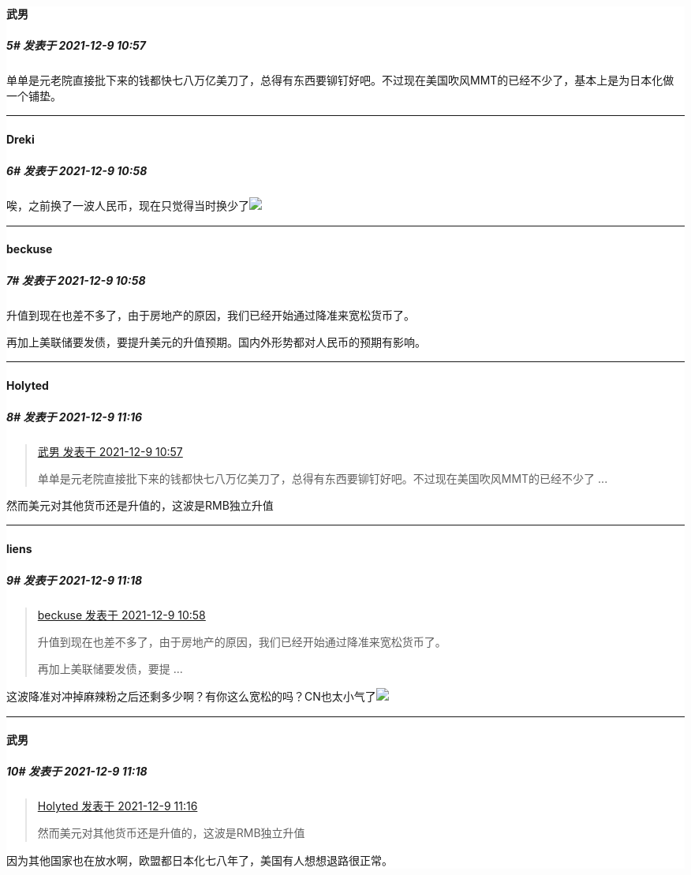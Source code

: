 ####  武男  
##### 5#       发表于 2021-12-9 10:57

单单是元老院直接批下来的钱都快七八万亿美刀了，总得有东西要铆钉好吧。不过现在美国吹风MMT的已经不少了，基本上是为日本化做一个铺垫。

*****

####  Dreki  
##### 6#       发表于 2021-12-9 10:58

唉，之前换了一波人民币，现在只觉得当时换少了<img src="https://static.saraba1st.com/image/smiley/face2017/001.png" referrerpolicy="no-referrer">

*****

####  beckuse  
##### 7#       发表于 2021-12-9 10:58

升值到现在也差不多了，由于房地产的原因，我们已经开始通过降准来宽松货币了。

再加上美联储要发债，要提升美元的升值预期。国内外形势都对人民币的预期有影响。

*****

####  Holyted  
##### 8#       发表于 2021-12-9 11:16

<blockquote><a href="httphttps://bbs.saraba1st.com/2b/forum.php?mod=redirect&amp;goto=findpost&amp;pid=53864134&amp;ptid=2041524" target="_blank">武男 发表于 2021-12-9 10:57</a>

单单是元老院直接批下来的钱都快七八万亿美刀了，总得有东西要铆钉好吧。不过现在美国吹风MMT的已经不少了 ...</blockquote>
然而美元对其他货币还是升值的，这波是RMB独立升值

*****

####  liens  
##### 9#       发表于 2021-12-9 11:18

<blockquote><a href="httphttps://bbs.saraba1st.com/2b/forum.php?mod=redirect&amp;goto=findpost&amp;pid=53864146&amp;ptid=2041524" target="_blank">beckuse 发表于 2021-12-9 10:58</a>

升值到现在也差不多了，由于房地产的原因，我们已经开始通过降准来宽松货币了。

再加上美联储要发债，要提 ...</blockquote>
这波降准对冲掉麻辣粉之后还剩多少啊？有你这么宽松的吗？CN也太小气了<img src="https://static.saraba1st.com/image/smiley/face2017/213.gif" referrerpolicy="no-referrer">

*****

####  武男  
##### 10#       发表于 2021-12-9 11:18

<blockquote><a href="httphttps://bbs.saraba1st.com/2b/forum.php?mod=redirect&amp;goto=findpost&amp;pid=53864409&amp;ptid=2041524" target="_blank">Holyted 发表于 2021-12-9 11:16</a>

然而美元对其他货币还是升值的，这波是RMB独立升值</blockquote>
因为其他国家也在放水啊，欧盟都日本化七八年了，美国有人想想退路很正常。
